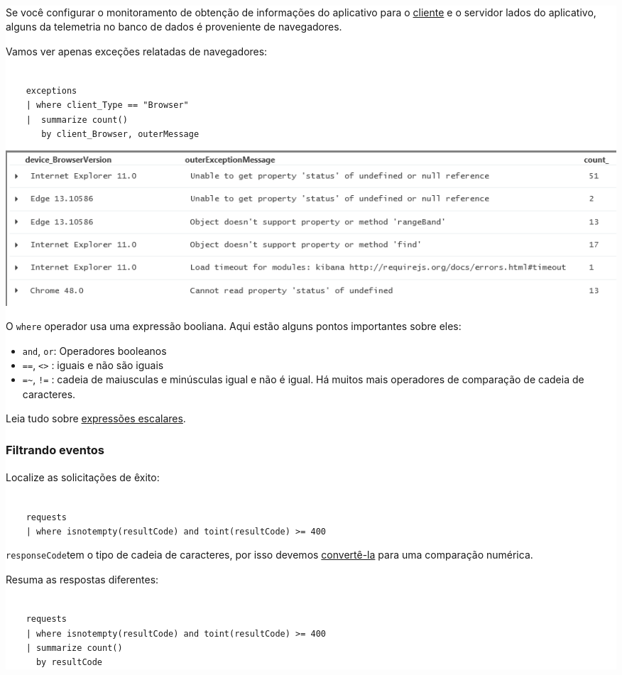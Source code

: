 Se você configurar o monitoramento de obtenção de informações do aplicativo para o [cliente](app-insights-javascript.md) e o servidor lados do aplicativo, alguns da telemetria no banco de dados é proveniente de navegadores.

Vamos ver apenas exceções relatadas de navegadores:

```AIQL

    exceptions 
  	| where client_Type == "Browser" 
  	|  summarize count() 
       by client_Browser, outerMessage 
```

![](./media/app-insights-analytics-tour/250.png)

O `where` operador usa uma expressão booliana. Aqui estão alguns pontos importantes sobre eles:

 * `and`, `or`: Operadores booleanos
 * `==`, `<>` : iguais e não são iguais
 * `=~`, `!=` : cadeia de maiusculas e minúsculas igual e não é igual. Há muitos mais operadores de comparação de cadeia de caracteres.

Leia tudo sobre [expressões escalares](app-insights-analytics-reference.md#scalars).

### <a name="filtering-events"></a>Filtrando eventos

Localize as solicitações de êxito:

```AIQL

    requests 
  	| where isnotempty(resultCode) and toint(resultCode) >= 400
```

`responseCode`tem o tipo de cadeia de caracteres, por isso devemos [convertê-la](app-insights-analytics-reference.md#casts) para uma comparação numérica.

Resuma as respostas diferentes:

```AIQL

    requests
  	| where isnotempty(resultCode) and toint(resultCode) >= 400
  	| summarize count() 
      by resultCode
```
